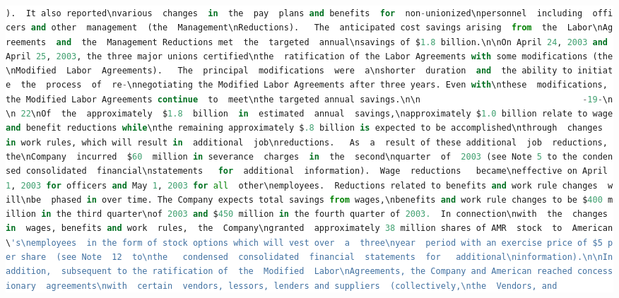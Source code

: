 ```python
).  It also reported\nvarious  changes  in  the  pay  plans and benefits  for  non-unionized\npersonnel  including  officers and other  management  (the  Management\nReductions).   The  anticipated cost savings arising  from  the  Labor\nAgreements  and  the  Management Reductions met  the  targeted  annual\nsavings of $1.8 billion.\n\nOn April 24, 2003 and April 25, 2003, the three major unions certified\nthe  ratification of the Labor Agreements with some modifications (the\nModified  Labor  Agreements).   The  principal  modifications  were  a\nshorter  duration  and  the ability to initiate  the  process  of  re-\nnegotiating the Modified Labor Agreements after three years. Even with\nthese  modifications, the Modified Labor Agreements continue  to  meet\nthe targeted annual savings.\n\n                                -19-\n\n 22\nOf  the  approximately  $1.8  billion  in  estimated  annual  savings,\napproximately $1.0 billion relate to wage and benefit reductions while\nthe remaining approximately $.8 billion is expected to be accomplished\nthrough  changes  in work rules, which will result in  additional  job\nreductions.   As  a  result of these additional  job  reductions,  the\nCompany  incurred  $60  million in severance  charges  in  the  second\nquarter  of  2003 (see Note 5 to the condensed consolidated  financial\nstatements   for  additional  information).  Wage  reductions   became\neffective on April 1, 2003 for officers and May 1, 2003 for all  other\nemployees.  Reductions related to benefits and work rule changes  will\nbe  phased in over time. The Company expects total savings from wages,\nbenefits and work rule changes to be $400 million in the third quarter\nof 2003 and $450 million in the fourth quarter of 2003.  In connection\nwith  the  changes  in  wages, benefits and work  rules,  the  Company\ngranted  approximately 38 million shares of AMR  stock  to  American\'s\nemployees  in the form of stock options which will vest over  a  three\nyear  period with an exercise price of $5 per share  (see Note  12  to\nthe   condensed  consolidated  financial  statements  for   additional\ninformation).\n\nIn  addition,  subsequent to the ratification of  the  Modified  Labor\nAgreements, the Company and American reached concessionary  agreements\nwith  certain  vendors, lessors, lenders and suppliers  (collectively,\nthe  Vendors, and 